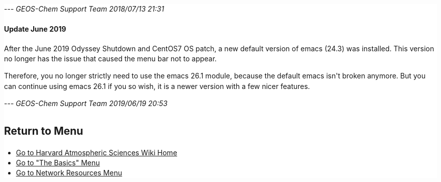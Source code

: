 \--- *GEOS-Chem Support Team 2018/07/13 21:31*

#### Update June 2019

After the June 2019 Odyssey Shutdown and CentOS7 OS patch, a new default
version of emacs (24.3) was installed. This version no longer has the
issue that caused the menu bar not to appear.

Therefore, you no longer strictly need to use the emacs 26.1 module,
because the default emacs isn't broken anymore. But you can continue
using emacs 26.1 if you so wish, it is a newer version with a few nicer
features.

\--- *GEOS-Chem Support Team 2019/06/19 20:53*

## Return to Menu

  - [Go to Harvard Atmospheric Sciences Wiki Home](/start)
  - [Go to "The Basics" Menu](/wiki/basics)
  - [Go to Network Resources Menu](/wiki/computer_and_network_info)
